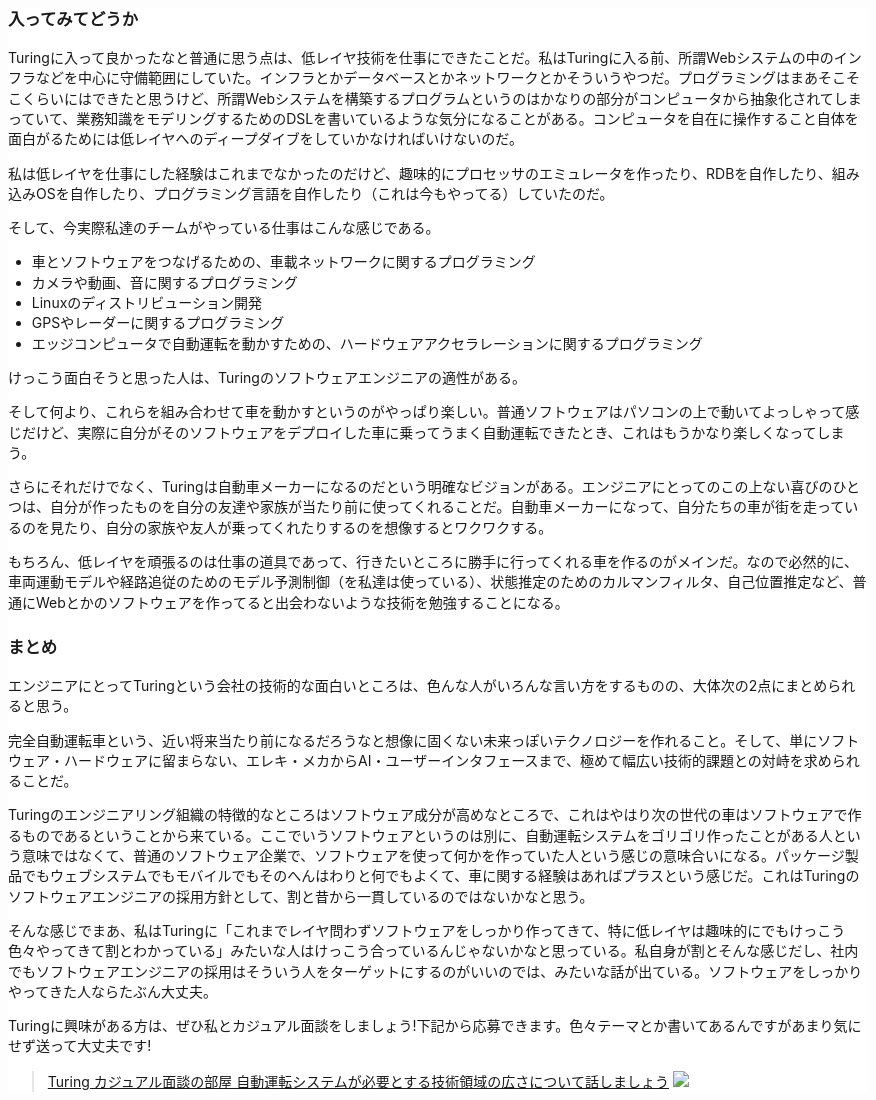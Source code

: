 ### 入ってみてどうか

Turingに入って良かったなと普通に思う点は、低レイヤ技術を仕事にできたことだ。私はTuringに入る前、所謂Webシステムの中のインフラなどを中心に守備範囲にしていた。インフラとかデータベースとかネットワークとかそういうやつだ。プログラミングはまあそこそこくらいにはできたと思うけど、所謂Webシステムを構築するプログラムというのはかなりの部分がコンピュータから抽象化されてしまっていて、業務知識をモデリングするためのDSLを書いているような気分になることがある。コンピュータを自在に操作すること自体を面白がるためには低レイヤへのディープダイブをしていかなければいけないのだ。

私は低レイヤを仕事にした経験はこれまでなかったのだけど、趣味的にプロセッサのエミュレータを作ったり、RDBを自作したり、組み込みOSを自作したり、プログラミング言語を自作したり（これは今もやってる）していたのだ。

そして、今実際私達のチームがやっている仕事はこんな感じである。

- 車とソフトウェアをつなげるための、車載ネットワークに関するプログラミング
- カメラや動画、音に関するプログラミング
- Linuxのディストリビューション開発
- GPSやレーダーに関するプログラミング
- エッジコンピュータで自動運転を動かすための、ハードウェアアクセラレーションに関するプログラミング

けっこう面白そうと思った人は、Turingのソフトウェアエンジニアの適性がある。

そして何より、これらを組み合わせて車を動かすというのがやっぱり楽しい。普通ソフトウェアはパソコンの上で動いてよっしゃって感じだけど、実際に自分がそのソフトウェアをデプロイした車に乗ってうまく自動運転できたとき、これはもうかなり楽しくなってしまう。

さらにそれだけでなく、Turingは自動車メーカーになるのだという明確なビジョンがある。エンジニアにとってのこの上ない喜びのひとつは、自分が作ったものを自分の友達や家族が当たり前に使ってくれることだ。自動車メーカーになって、自分たちの車が街を走っているのを見たり、自分の家族や友人が乗ってくれたりするのを想像するとワクワクする。

もちろん、低レイヤを頑張るのは仕事の道具であって、行きたいところに勝手に行ってくれる車を作るのがメインだ。なので必然的に、車両運動モデルや経路追従のためのモデル予測制御（を私達は使っている）、状態推定のためのカルマンフィルタ、自己位置推定など、普通にWebとかのソフトウェアを作ってると出会わないような技術を勉強することになる。

### まとめ

エンジニアにとってTuringという会社の技術的な面白いところは、色んな人がいろんな言い方をするものの、大体次の2点にまとめられると思う。

完全自動運転車という、近い将来当たり前になるだろうなと想像に固くない未来っぽいテクノロジーを作れること。そして、単にソフトウェア・ハードウェアに留まらない、エレキ・メカからAI・ユーザーインタフェースまで、極めて幅広い技術的課題との対峙を求められることだ。

Turingのエンジニアリング組織の特徴的なところはソフトウェア成分が高めなところで、これはやはり次の世代の車はソフトウェアで作るものであるということから来ている。ここでいうソフトウェアというのは別に、自動運転システムをゴリゴリ作ったことがある人という意味ではなくて、普通のソフトウェア企業で、ソフトウェアを使って何かを作っていた人という感じの意味合いになる。パッケージ製品でもウェブシステムでもモバイルでもそのへんはわりと何でもよくて、車に関する経験はあればプラスという感じだ。これはTuringのソフトウェアエンジニアの採用方針として、割と昔から一貫しているのではないかなと思う。

そんな感じでまあ、私はTuringに「これまでレイヤ問わずソフトウェアをしっかり作ってきて、特に低レイヤは趣味的にでもけっこう色々やってきて割とわかっている」みたいな人はけっこう合っているんじゃないかなと思っている。私自身が割とそんな感じだし、社内でもソフトウェアエンジニアの採用はそういう人をターゲットにするのがいいのでは、みたいな話が出ている。ソフトウェアをしっかりやってきた人ならたぶん大丈夫。

Turingに興味がある方は、ぜひ私とカジュアル面談をしましょう!下記から応募できます。色々テーマとか書いてあるんですがあまり気にせず送って大丈夫です!

> [Turing カジュアル面談の部屋 自動運転システムが必要とする技術領域の広さについて話しましょう](https://www.turing-motors.com/a7037d80cb0a44caba7786c80560ae78)
> [<img width=560 src="https://github.com/hidetatz/shiba/assets/60682957/f0056cf0-6450-4ab3-9a4b-206ca3bb0cc5">](https://www.turing-motors.com/a7037d80cb0a44caba7786c80560ae78)
